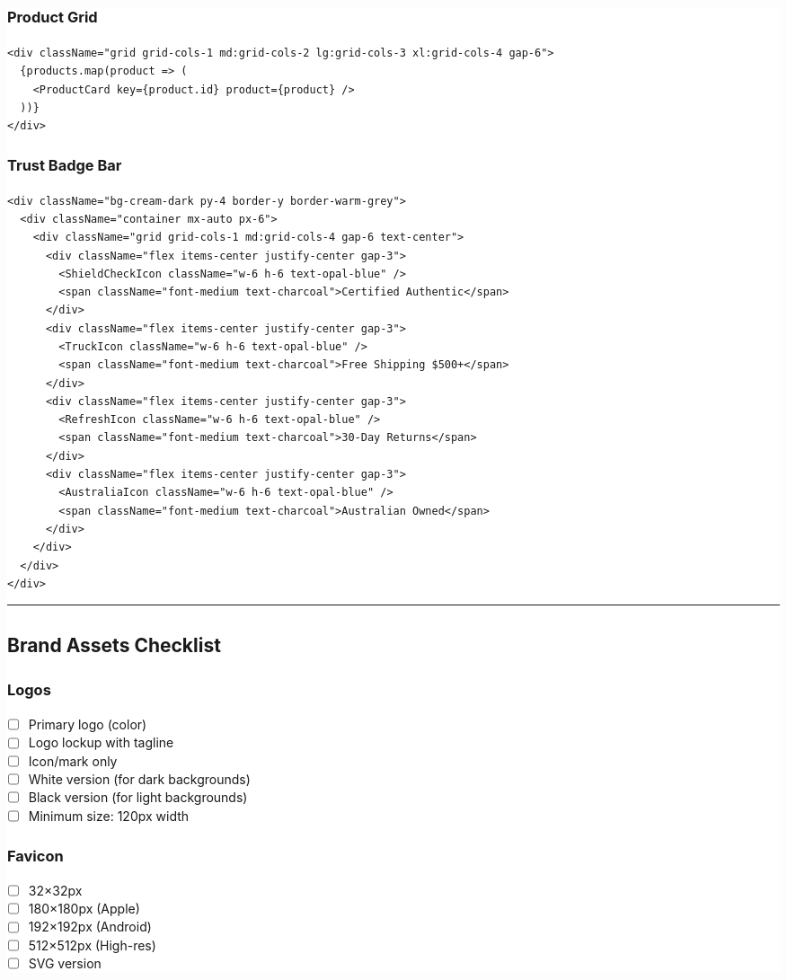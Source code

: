 ### Product Grid
```tsx
<div className="grid grid-cols-1 md:grid-cols-2 lg:grid-cols-3 xl:grid-cols-4 gap-6">
  {products.map(product => (
    <ProductCard key={product.id} product={product} />
  ))}
</div>
```

### Trust Badge Bar
```tsx
<div className="bg-cream-dark py-4 border-y border-warm-grey">
  <div className="container mx-auto px-6">
    <div className="grid grid-cols-1 md:grid-cols-4 gap-6 text-center">
      <div className="flex items-center justify-center gap-3">
        <ShieldCheckIcon className="w-6 h-6 text-opal-blue" />
        <span className="font-medium text-charcoal">Certified Authentic</span>
      </div>
      <div className="flex items-center justify-center gap-3">
        <TruckIcon className="w-6 h-6 text-opal-blue" />
        <span className="font-medium text-charcoal">Free Shipping $500+</span>
      </div>
      <div className="flex items-center justify-center gap-3">
        <RefreshIcon className="w-6 h-6 text-opal-blue" />
        <span className="font-medium text-charcoal">30-Day Returns</span>
      </div>
      <div className="flex items-center justify-center gap-3">
        <AustraliaIcon className="w-6 h-6 text-opal-blue" />
        <span className="font-medium text-charcoal">Australian Owned</span>
      </div>
    </div>
  </div>
</div>
```

---

## Brand Assets Checklist

### Logos
- [ ] Primary logo (color)
- [ ] Logo lockup with tagline
- [ ] Icon/mark only
- [ ] White version (for dark backgrounds)
- [ ] Black version (for light backgrounds)
- [ ] Minimum size: 120px width

### Favicon
- [ ] 32×32px
- [ ] 180×180px (Apple)
- [ ] 192×192px (Android)
- [ ] 512×512px (High-res)
- [ ] SVG version
